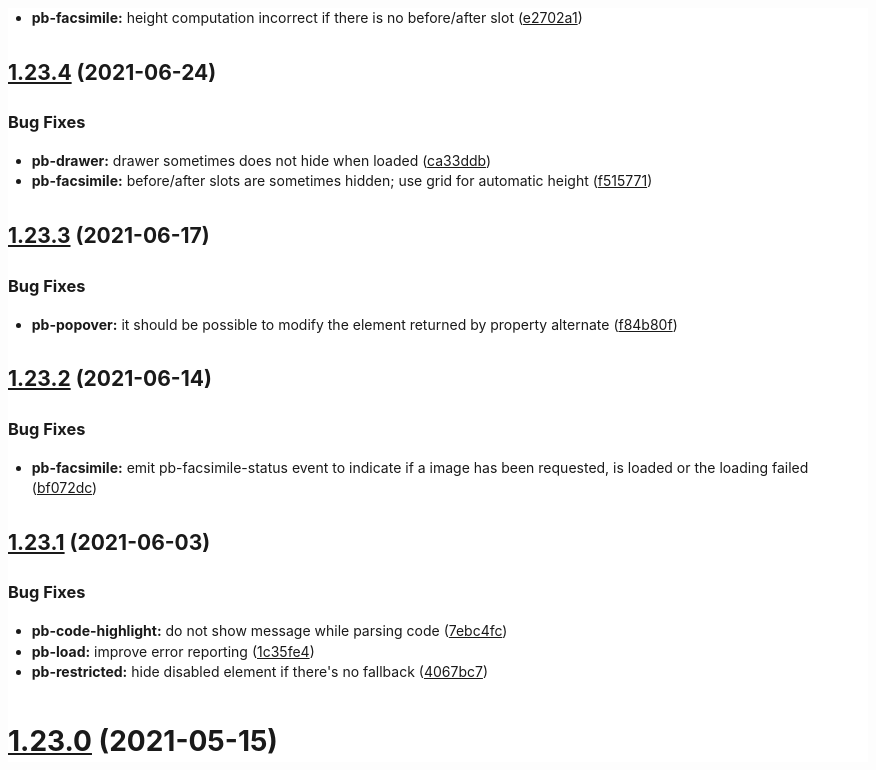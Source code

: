 * **pb-facsimile:** height computation incorrect if there is no before/after slot ([e2702a1](https://github.com/eeditiones/tei-publisher-components/commit/e2702a1afbfb622415eaf10cfe03c63679cf665a))

## [1.23.4](https://github.com/eeditiones/tei-publisher-components/compare/v1.23.3...v1.23.4) (2021-06-24)


### Bug Fixes

* **pb-drawer:** drawer sometimes does not hide when loaded ([ca33ddb](https://github.com/eeditiones/tei-publisher-components/commit/ca33ddb7457f9258913584d4bba52d528f5149e3))
* **pb-facsimile:** before/after slots are sometimes hidden; use grid for automatic height ([f515771](https://github.com/eeditiones/tei-publisher-components/commit/f51577136c32dd5008336c54af351e12ce362f6f))

## [1.23.3](https://github.com/eeditiones/tei-publisher-components/compare/v1.23.2...v1.23.3) (2021-06-17)


### Bug Fixes

* **pb-popover:** it should be possible to modify the element returned by property alternate ([f84b80f](https://github.com/eeditiones/tei-publisher-components/commit/f84b80f3913eb308ced3133b069577ecffbd6073))

## [1.23.2](https://github.com/eeditiones/tei-publisher-components/compare/v1.23.1...v1.23.2) (2021-06-14)


### Bug Fixes

* **pb-facsimile:** emit pb-facsimile-status event to indicate if a image has been requested, is loaded or the loading failed ([bf072dc](https://github.com/eeditiones/tei-publisher-components/commit/bf072dc104dbf384eb2c58223e15c630d24950c3))

## [1.23.1](https://github.com/eeditiones/tei-publisher-components/compare/v1.23.0...v1.23.1) (2021-06-03)


### Bug Fixes

* **pb-code-highlight:** do not show message while parsing code ([7ebc4fc](https://github.com/eeditiones/tei-publisher-components/commit/7ebc4fcf981590576aeb8c5fc6732c1c7a6e3b73))
* **pb-load:** improve error reporting ([1c35fe4](https://github.com/eeditiones/tei-publisher-components/commit/1c35fe42b99f6adaac1005ce1f2be1c5efc7c573))
* **pb-restricted:** hide disabled element if there's no fallback ([4067bc7](https://github.com/eeditiones/tei-publisher-components/commit/4067bc7c3a8a2a013eeed8beac1d969c2eefb15f))

# [1.23.0](https://github.com/eeditiones/tei-publisher-components/compare/v1.22.0...v1.23.0) (2021-05-15)
